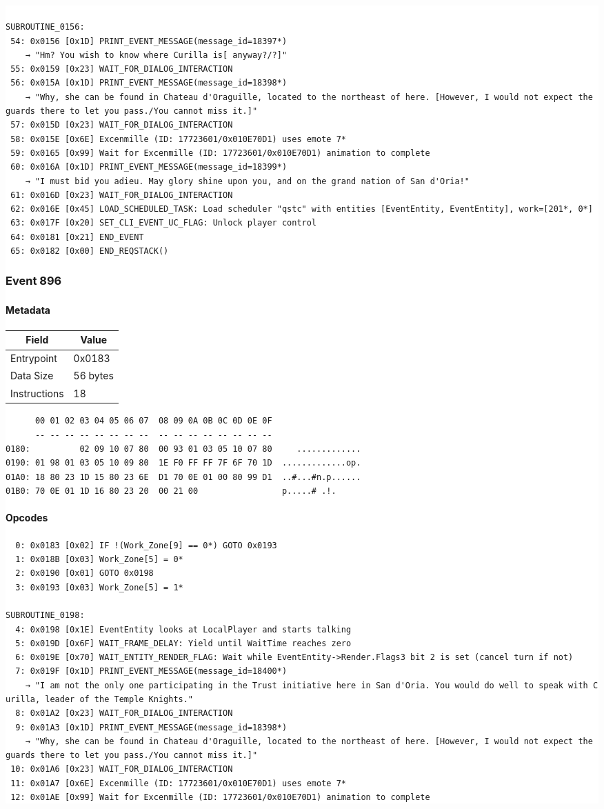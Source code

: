 ```

SUBROUTINE_0156:
 54: 0x0156 [0x1D] PRINT_EVENT_MESSAGE(message_id=18397*)
    → "Hm? You wish to know where Curilla is[ anyway?/?]"
 55: 0x0159 [0x23] WAIT_FOR_DIALOG_INTERACTION
 56: 0x015A [0x1D] PRINT_EVENT_MESSAGE(message_id=18398*)
    → "Why, she can be found in Chateau d'Oraguille, located to the northeast of here. [However, I would not expect the guards there to let you pass./You cannot miss it.]"
 57: 0x015D [0x23] WAIT_FOR_DIALOG_INTERACTION
 58: 0x015E [0x6E] Excenmille (ID: 17723601/0x010E70D1) uses emote 7*
 59: 0x0165 [0x99] Wait for Excenmille (ID: 17723601/0x010E70D1) animation to complete
 60: 0x016A [0x1D] PRINT_EVENT_MESSAGE(message_id=18399*)
    → "I must bid you adieu. May glory shine upon you, and on the grand nation of San d'Oria!"
 61: 0x016D [0x23] WAIT_FOR_DIALOG_INTERACTION
 62: 0x016E [0x45] LOAD_SCHEDULED_TASK: Load scheduler "qstc" with entities [EventEntity, EventEntity], work=[201*, 0*]
 63: 0x017F [0x20] SET_CLI_EVENT_UC_FLAG: Unlock player control
 64: 0x0181 [0x21] END_EVENT
 65: 0x0182 [0x00] END_REQSTACK()
```

### Event 896

#### Metadata

| Field        | Value    |
|--------------|----------|
| Entrypoint   | 0x0183   |
| Data Size    | 56 bytes |
| Instructions | 18       |

```
      00 01 02 03 04 05 06 07  08 09 0A 0B 0C 0D 0E 0F
      -- -- -- -- -- -- -- --  -- -- -- -- -- -- -- --
0180:          02 09 10 07 80  00 93 01 03 05 10 07 80     .............
0190: 01 98 01 03 05 10 09 80  1E F0 FF FF 7F 6F 70 1D  .............op.
01A0: 18 80 23 1D 15 80 23 6E  D1 70 0E 01 00 80 99 D1  ..#...#n.p......
01B0: 70 0E 01 1D 16 80 23 20  00 21 00                 p.....# .!.     
```

#### Opcodes

```
  0: 0x0183 [0x02] IF !(Work_Zone[9] == 0*) GOTO 0x0193
  1: 0x018B [0x03] Work_Zone[5] = 0*
  2: 0x0190 [0x01] GOTO 0x0198
  3: 0x0193 [0x03] Work_Zone[5] = 1*

SUBROUTINE_0198:
  4: 0x0198 [0x1E] EventEntity looks at LocalPlayer and starts talking
  5: 0x019D [0x6F] WAIT_FRAME_DELAY: Yield until WaitTime reaches zero
  6: 0x019E [0x70] WAIT_ENTITY_RENDER_FLAG: Wait while EventEntity->Render.Flags3 bit 2 is set (cancel turn if not)
  7: 0x019F [0x1D] PRINT_EVENT_MESSAGE(message_id=18400*)
    → "I am not the only one participating in the Trust initiative here in San d'Oria. You would do well to speak with Curilla, leader of the Temple Knights."
  8: 0x01A2 [0x23] WAIT_FOR_DIALOG_INTERACTION
  9: 0x01A3 [0x1D] PRINT_EVENT_MESSAGE(message_id=18398*)
    → "Why, she can be found in Chateau d'Oraguille, located to the northeast of here. [However, I would not expect the guards there to let you pass./You cannot miss it.]"
 10: 0x01A6 [0x23] WAIT_FOR_DIALOG_INTERACTION
 11: 0x01A7 [0x6E] Excenmille (ID: 17723601/0x010E70D1) uses emote 7*
 12: 0x01AE [0x99] Wait for Excenmille (ID: 17723601/0x010E70D1) animation to complete
```